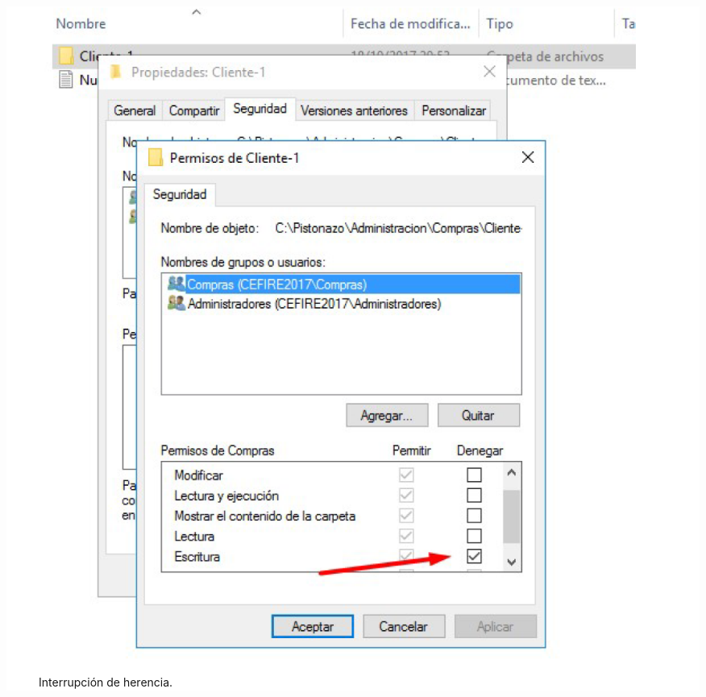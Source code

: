 <figure>
  <img src="./imagenes/PR08/037.png" width="750"/>
  <figcaption>Interrupción de herencia.</figcaption>
</figure>
